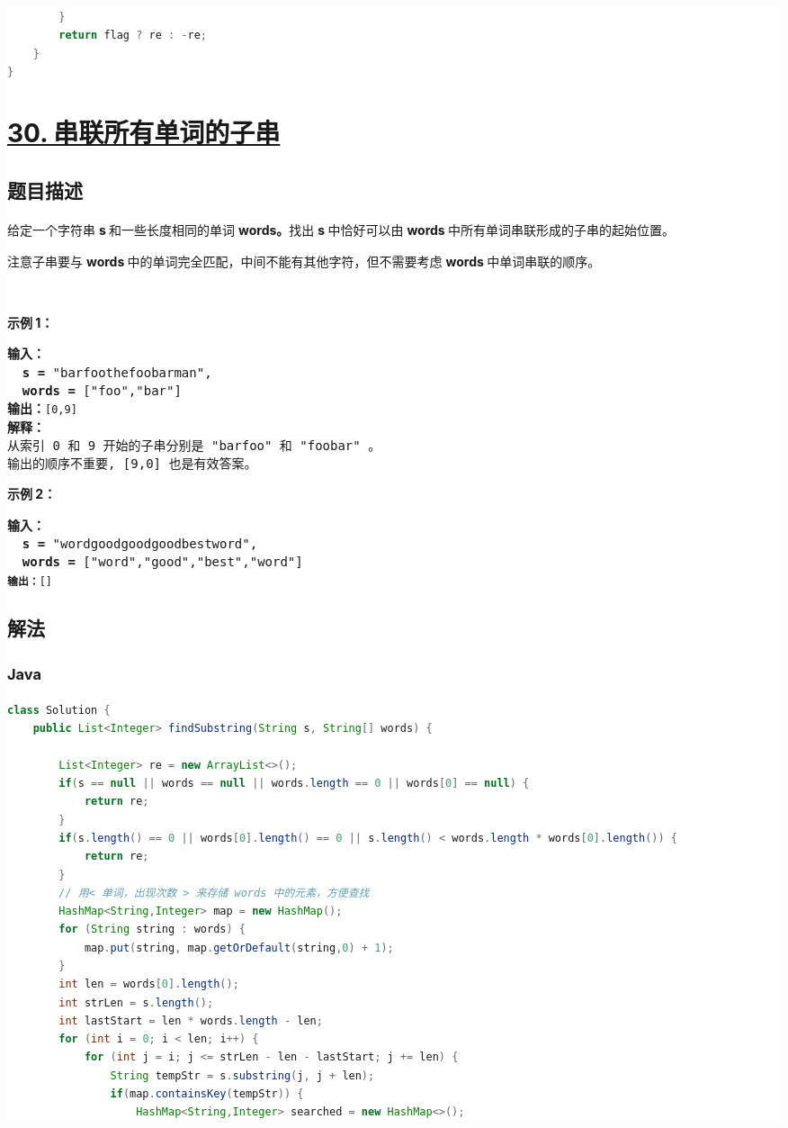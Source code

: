 ```java
        }
        return flag ? re : -re;
    }
}
```

# [30. 串联所有单词的子串](https://leetcode-cn.com/problems/substring-with-concatenation-of-all-words)
## 题目描述

<p>给定一个字符串&nbsp;<strong>s&nbsp;</strong>和一些长度相同的单词&nbsp;<strong>words。</strong>找出 <strong>s </strong>中恰好可以由&nbsp;<strong>words </strong>中所有单词串联形成的子串的起始位置。</p>
<p>注意子串要与&nbsp;<strong>words </strong>中的单词完全匹配，中间不能有其他字符，但不需要考虑&nbsp;<strong>words&nbsp;</strong>中单词串联的顺序。</p>
<p>&nbsp;</p>
<p><strong>示例 1：</strong></p>
<pre><strong>输入：
  s =</strong> &quot;barfoothefoobarman&quot;,
<strong>  words = </strong>[&quot;foo&quot;,&quot;bar&quot;]
<strong>输出：</strong><code>[0,9]</code>
<strong>解释：</strong>
从索引 0 和 9 开始的子串分别是 &quot;barfoo&quot; 和 &quot;foobar&quot; 。
输出的顺序不重要, [9,0] 也是有效答案。
</pre>

<p><strong>示例 2：</strong></p>
<pre><strong>输入：
  s =</strong> &quot;wordgoodgoodgoodbestword&quot;,
<strong>  words = </strong>[&quot;word&quot;,&quot;good&quot;,&quot;best&quot;,&quot;word&quot;]
<code><strong>输出：</strong>[]</code>
</pre>


## 解法

### **Java**
```java
class Solution {
    public List<Integer> findSubstring(String s, String[] words) {
		
        List<Integer> re = new ArrayList<>();
        if(s == null || words == null || words.length == 0 || words[0] == null) {
            return re;
        }
        if(s.length() == 0 || words[0].length() == 0 || s.length() < words.length * words[0].length()) {
            return re;
        }
		// 用< 单词，出现次数 > 来存储 words 中的元素，方便查找
        HashMap<String,Integer> map = new HashMap();
        for (String string : words) {
            map.put(string, map.getOrDefault(string,0) + 1);
        }
        int len = words[0].length();
        int strLen = s.length();
        int lastStart = len * words.length - len;
        for (int i = 0; i < len; i++) {
            for (int j = i; j <= strLen - len - lastStart; j += len) {
                String tempStr = s.substring(j, j + len);
                if(map.containsKey(tempStr)) {                    
                    HashMap<String,Integer> searched = new HashMap<>();
```